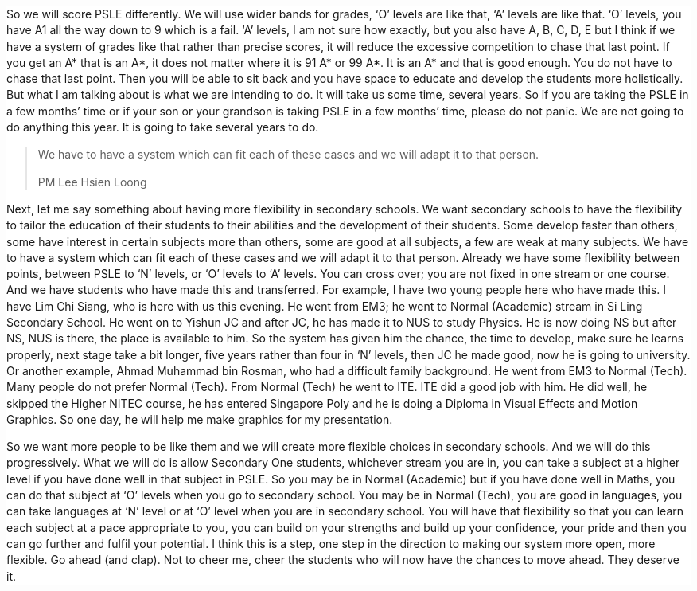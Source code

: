 So we will score PSLE differently. We will use wider bands for grades, ‘O’ levels are like that, ‘A’ levels are like that. ‘O’ levels, you have A1 all the way down to 9 which is a fail. ‘A’ levels, I am not sure how exactly, but you also have A, B, C, D, E but I think if we have a system of grades like that rather than precise scores, it will reduce the excessive competition to chase that last point. If you get an A* that is an A*, it does not matter where it is 91 A* or 99 A*. It is an A* and that is good enough. You do not have to chase that last point. Then you will be able to sit back and you have space to educate and develop the students more holistically. But what I am talking about is what we are intending to do. It will take us some time, several years. So if you are taking the PSLE in a few months’ time or if your son or your grandson is taking PSLE in a few months’ time, please do not panic. We are not going to do anything this year. It is going to take several years to do.

>We have to have a system which can fit each of these cases and we will adapt it to that person.
>
>PM Lee Hsien Loong

Next, let me say something about having more flexibility in secondary schools. We want secondary schools to have the flexibility to tailor the education of their students to their abilities and the development of their students. Some develop faster than others, some have interest in certain subjects more than others, some are good at all subjects, a few are weak at many subjects. We have to have a system which can fit each of these cases and we will adapt it to that person. Already we have some flexibility between points, between PSLE to ‘N’ levels, or ‘O’ levels to ‘A’ levels. You can cross over; you are not fixed in one stream or one course. And we have students who have made this and transferred. For example, I have two young people here who have made this. I have Lim Chi Siang, who is here with us this evening. He went from EM3; he went to Normal (Academic) stream in Si Ling Secondary School. He went on to Yishun JC and after JC, he has made it to NUS to study Physics. He is now doing NS but after NS, NUS is there, the place is available to him. So the system has given him the chance, the time to develop, make sure he learns properly, next stage take a bit longer, five years rather than four in ‘N’ levels, then JC he made good, now he is going to university. Or another example, Ahmad Muhammad bin Rosman, who had a difficult family background. He went from EM3 to Normal (Tech). Many people do not prefer Normal (Tech). From Normal (Tech) he went to ITE. ITE did a good job with him. He did well, he skipped the Higher NITEC course, he has entered Singapore Poly and he is doing a Diploma in Visual Effects and Motion Graphics. So one day, he will help me make graphics for my presentation.

So we want more people to be like them and we will create more flexible choices in secondary schools. And we will do this progressively. What we will do is allow Secondary One students, whichever stream you are in, you can take a subject at a higher level if you have done well in that subject in PSLE. So you may be in Normal (Academic) but if you have done well in Maths, you can do that subject at ‘O’ levels when you go to secondary school. You may be in Normal (Tech), you are good in languages, you can take languages at ‘N’ level or at ‘O’ level when you are in secondary school. You will have that flexibility so that you can learn each subject at a pace appropriate to you, you can build on your strengths and build up your confidence, your pride and then you can go further and fulfil your potential. I think this is a step, one step in the direction to making our system more open, more flexible. Go ahead (and clap). Not to cheer me, cheer the students who will now have the chances to move ahead. They deserve it.
